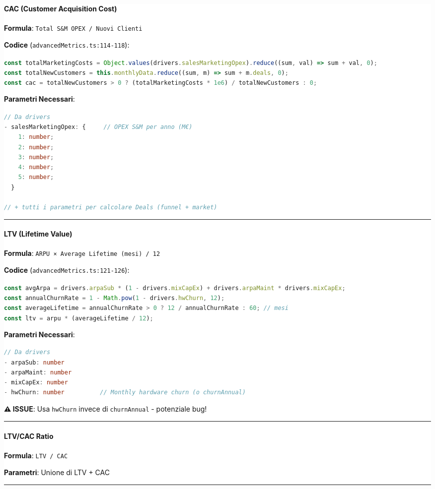 #### CAC (Customer Acquisition Cost)
**Formula**: `Total S&M OPEX / Nuovi Clienti`

**Codice** (`advancedMetrics.ts:114-118`):
```typescript
const totalMarketingCosts = Object.values(drivers.salesMarketingOpex).reduce((sum, val) => sum + val, 0);
const totalNewCustomers = this.monthlyData.reduce((sum, m) => sum + m.deals, 0);
const cac = totalNewCustomers > 0 ? (totalMarketingCosts * 1e6) / totalNewCustomers : 0;
```

**Parametri Necessari**:
```typescript
// Da drivers
- salesMarketingOpex: {     // OPEX S&M per anno (M€)
    1: number;
    2: number;
    3: number;
    4: number;
    5: number;
  }

// + tutti i parametri per calcolare Deals (funnel + market)
```

---

#### LTV (Lifetime Value)
**Formula**: `ARPU × Average Lifetime (mesi) / 12`

**Codice** (`advancedMetrics.ts:121-126`):
```typescript
const avgArpa = drivers.arpaSub * (1 - drivers.mixCapEx) + drivers.arpaMaint * drivers.mixCapEx;
const annualChurnRate = 1 - Math.pow(1 - drivers.hwChurn, 12);
const averageLifetime = annualChurnRate > 0 ? 12 / annualChurnRate : 60; // mesi
const ltv = arpu * (averageLifetime / 12);
```

**Parametri Necessari**:
```typescript
// Da drivers
- arpaSub: number
- arpaMaint: number
- mixCapEx: number
- hwChurn: number          // Monthly hardware churn (o churnAnnual)
```

**⚠️ ISSUE**: Usa `hwChurn` invece di `churnAnnual` - potenziale bug!

---

#### LTV/CAC Ratio
**Formula**: `LTV / CAC`

**Parametri**: Unione di LTV + CAC

---